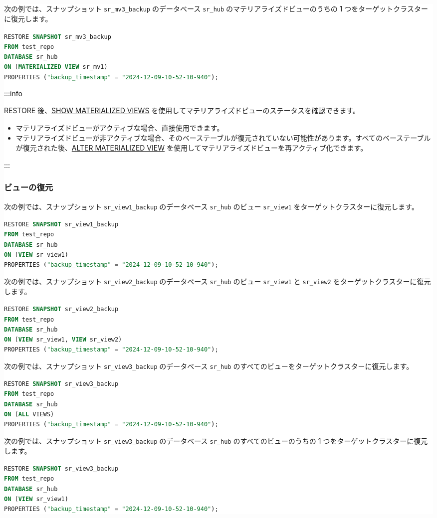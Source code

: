 次の例では、スナップショット `sr_mv3_backup` のデータベース `sr_hub` のマテリアライズドビューのうちの 1 つをターゲットクラスターに復元します。

```SQL
RESTORE SNAPSHOT sr_mv3_backup
FROM test_repo
DATABASE sr_hub
ON (MATERIALIZED VIEW sr_mv1) 
PROPERTIES ("backup_timestamp" = "2024-12-09-10-52-10-940");
```

:::info

RESTORE 後、[SHOW MATERIALIZED VIEWS](../../sql-reference/sql-statements/materialized_view/SHOW_MATERIALIZED_VIEW.md) を使用してマテリアライズドビューのステータスを確認できます。

- マテリアライズドビューがアクティブな場合、直接使用できます。
- マテリアライズドビューが非アクティブな場合、そのベーステーブルが復元されていない可能性があります。すべてのベーステーブルが復元された後、[ALTER MATERIALIZED VIEW](../../sql-reference/sql-statements/materialized_view/ALTER_MATERIALIZED_VIEW.md) を使用してマテリアライズドビューを再アクティブ化できます。

:::

### ビューの復元

次の例では、スナップショット `sr_view1_backup` のデータベース `sr_hub` のビュー `sr_view1` をターゲットクラスターに復元します。

```SQL
RESTORE SNAPSHOT sr_view1_backup
FROM test_repo
DATABASE sr_hub
ON (VIEW sr_view1) 
PROPERTIES ("backup_timestamp" = "2024-12-09-10-52-10-940");
```

次の例では、スナップショット `sr_view2_backup` のデータベース `sr_hub` のビュー `sr_view1` と `sr_view2` をターゲットクラスターに復元します。

```SQL
RESTORE SNAPSHOT sr_view2_backup
FROM test_repo
DATABASE sr_hub
ON (VIEW sr_view1, VIEW sr_view2) 
PROPERTIES ("backup_timestamp" = "2024-12-09-10-52-10-940");
```

次の例では、スナップショット `sr_view3_backup` のデータベース `sr_hub` のすべてのビューをターゲットクラスターに復元します。

```SQL
RESTORE SNAPSHOT sr_view3_backup
FROM test_repo
DATABASE sr_hub
ON (ALL VIEWS) 
PROPERTIES ("backup_timestamp" = "2024-12-09-10-52-10-940");
```

次の例では、スナップショット `sr_view3_backup` のデータベース `sr_hub` のすべてのビューのうちの 1 つをターゲットクラスターに復元します。

```SQL
RESTORE SNAPSHOT sr_view3_backup
FROM test_repo
DATABASE sr_hub
ON (VIEW sr_view1) 
PROPERTIES ("backup_timestamp" = "2024-12-09-10-52-10-940");
```
